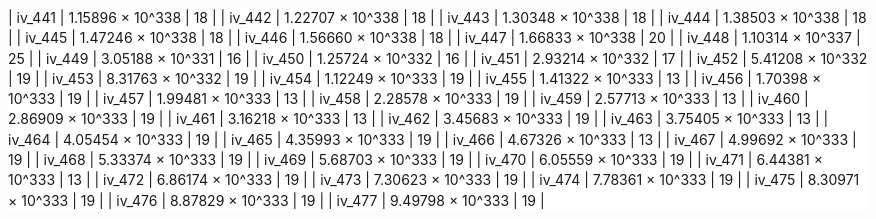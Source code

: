 | iv_441 | 1.15896 × 10^338 | 18 |
| iv_442 | 1.22707 × 10^338 | 18 |
| iv_443 | 1.30348 × 10^338 | 18 |
| iv_444 | 1.38503 × 10^338 | 18 |
| iv_445 | 1.47246 × 10^338 | 18 |
| iv_446 | 1.56660 × 10^338 | 18 |
| iv_447 | 1.66833 × 10^338 | 20 |
| iv_448 | 1.10314 × 10^337 | 25 |
| iv_449 | 3.05188 × 10^331 | 16 |
| iv_450 | 1.25724 × 10^332 | 16 |
| iv_451 | 2.93214 × 10^332 | 17 |
| iv_452 | 5.41208 × 10^332 | 19 |
| iv_453 | 8.31763 × 10^332 | 19 |
| iv_454 | 1.12249 × 10^333 | 19 |
| iv_455 | 1.41322 × 10^333 | 13 |
| iv_456 | 1.70398 × 10^333 | 19 |
| iv_457 | 1.99481 × 10^333 | 13 |
| iv_458 | 2.28578 × 10^333 | 19 |
| iv_459 | 2.57713 × 10^333 | 13 |
| iv_460 | 2.86909 × 10^333 | 19 |
| iv_461 | 3.16218 × 10^333 | 13 |
| iv_462 | 3.45683 × 10^333 | 19 |
| iv_463 | 3.75405 × 10^333 | 13 |
| iv_464 | 4.05454 × 10^333 | 19 |
| iv_465 | 4.35993 × 10^333 | 19 |
| iv_466 | 4.67326 × 10^333 | 13 |
| iv_467 | 4.99692 × 10^333 | 19 |
| iv_468 | 5.33374 × 10^333 | 19 |
| iv_469 | 5.68703 × 10^333 | 19 |
| iv_470 | 6.05559 × 10^333 | 19 |
| iv_471 | 6.44381 × 10^333 | 13 |
| iv_472 | 6.86174 × 10^333 | 19 |
| iv_473 | 7.30623 × 10^333 | 19 |
| iv_474 | 7.78361 × 10^333 | 19 |
| iv_475 | 8.30971 × 10^333 | 19 |
| iv_476 | 8.87829 × 10^333 | 19 |
| iv_477 | 9.49798 × 10^333 | 19 |